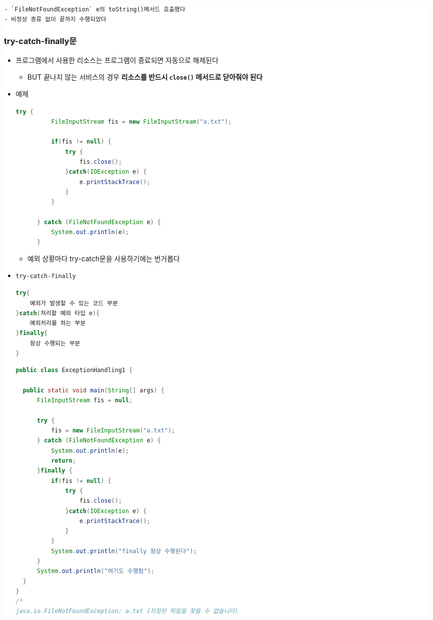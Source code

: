     - `FileNotFoundException` e의 toString()메서드 호출했다
    - 비정상 종류 없이 끝까지 수행되었다

### try-catch-finally문

- 프로그램에서 사용한 리소스는 프로그램이 종료되면 자동으로 해제된다

  - BUT 끝나지 않는 서비스의 경우 **리소스를 반드시 `close()` 메서드로 닫아줘야 된다**

- 예제

  ```java
  try {
  			FileInputStream fis = new FileInputStream("a.txt");
  			
  			if(fis != null) {
  				try {
  					fis.close();
  				}catch(IOException e) {
  					e.printStackTrace();
  				}
  			}
  			
  		} catch (FileNotFoundException e) {
  			System.out.println(e);
  		}
  ```

  - 예외 상황마다 try-catch문을 사용하기에는 번거롭다

- `try-catch-finally`

  ```java
  try{
      예외가 발생할 수 있는 코드 부분
  }catch(처리할 예외 타입 e){
      예외처리를 하는 부분
  }finally{
      항상 수행되는 부분
  }
  ```

  ```java
  public class ExceptionHandling1 {
  
  	public static void main(String[] args) {
  		FileInputStream fis = null;
  		
  		try {
  			fis = new FileInputStream("a.txt");
  		} catch (FileNotFoundException e) {
  			System.out.println(e);
  			return;
  		}finally {
  			if(fis != null) {
  				try {
  					fis.close();
  				}catch(IOException e) {
  					e.printStackTrace();
  				}
  			}
  			System.out.println("finally 항상 수행된다");
  		}
  		System.out.println("여기도 수행됨");
  	}
  }
  /*
  java.io.FileNotFoundException: a.txt (지정된 파일을 찾을 수 없습니다)
  ```